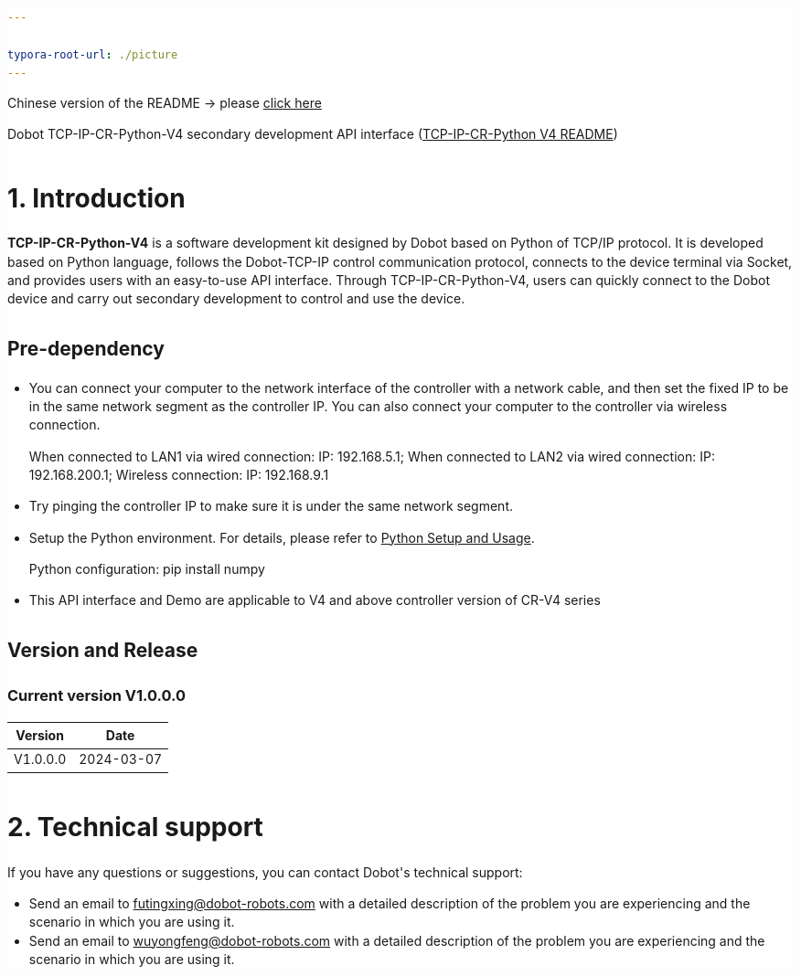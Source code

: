 ```yaml
---

typora-root-url: ./picture
---
```


Chinese version of the README -> please [click here](./README.md)

Dobot   TCP-IP-CR-Python-V4   secondary development API interface ([TCP-IP-CR-Python V4 README](https://github.com/Dobot-Arm/TCP-IP-CR-Python-V4))

# 1\. Introduction

**TCP-IP-CR-Python-V4** is a software development kit designed by Dobot based on Python of TCP/IP protocol. It is developed based on Python language, follows the Dobot-TCP-IP control communication protocol, connects to the device terminal via Socket, and provides users with an easy-to-use API interface. Through TCP-IP-CR-Python-V4, users can quickly connect to the Dobot device and carry out secondary development to control and use the device.

## Pre-dependency

* You can connect your computer to the network interface of the controller with a network cable, and then set the fixed IP to be in the same network segment as the controller IP. You can also connect your computer to the controller via wireless connection.
  
  When connected to LAN1 via wired connection: IP: 192.168.5.1; When connected to LAN2 via wired connection: IP: 192.168.200.1; Wireless connection: IP: 192.168.9.1

* Try pinging the controller IP to make sure it is under the same network segment.

* Setup the Python environment. For details, please refer to [Python Setup and Usage](https://docs.python.org/3/using/index.html).

  Python configuration: pip install numpy

* This API interface and Demo are applicable to V4 and above controller version of CR-V4 series

## Version and Release

### Current version V1.0.0.0

| Version| Date|
|:----------:|:----------:|
| V1.0.0.0| 2024-03-07|

# 2\. Technical support

If you have any questions or suggestions, you can contact Dobot's technical support:

* Send an email to futingxing@dobot-robots.com with a detailed description of the problem you are experiencing and the scenario in which you are using it.
* Send an email to wuyongfeng@dobot-robots.com with a detailed description of the problem you are experiencing and the scenario in which you are using it.
